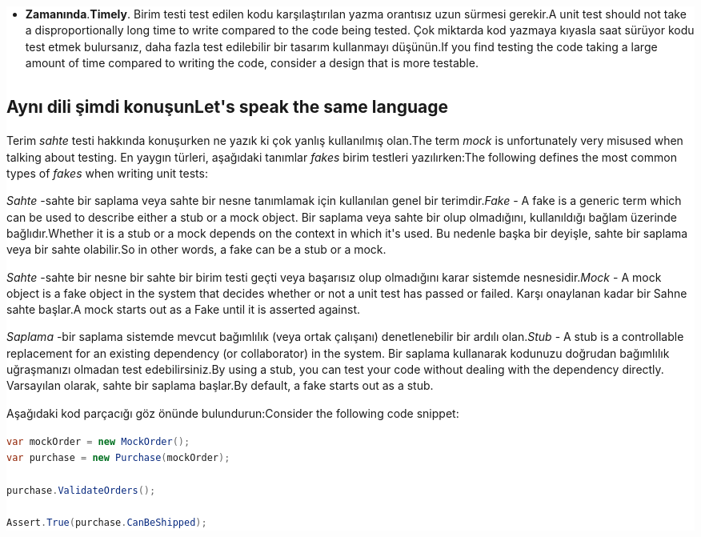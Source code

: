 - <span data-ttu-id="60159-144">**Zamanında**.</span><span class="sxs-lookup"><span data-stu-id="60159-144">**Timely**.</span></span> <span data-ttu-id="60159-145">Birim testi test edilen kodu karşılaştırılan yazma orantısız uzun sürmesi gerekir.</span><span class="sxs-lookup"><span data-stu-id="60159-145">A unit test should not take a disproportionally long time to write compared to the code being tested.</span></span> <span data-ttu-id="60159-146">Çok miktarda kod yazmaya kıyasla saat sürüyor kodu test etmek bulursanız, daha fazla test edilebilir bir tasarım kullanmayı düşünün.</span><span class="sxs-lookup"><span data-stu-id="60159-146">If you find testing the code taking a large amount of time compared to writing the code, consider a design that is more testable.</span></span>

## <a name="lets-speak-the-same-language"></a><span data-ttu-id="60159-147">Aynı dili şimdi konuşun</span><span class="sxs-lookup"><span data-stu-id="60159-147">Let's speak the same language</span></span>
<span data-ttu-id="60159-148">Terim *sahte* testi hakkında konuşurken ne yazık ki çok yanlış kullanılmış olan.</span><span class="sxs-lookup"><span data-stu-id="60159-148">The term *mock* is unfortunately very misused when talking about testing.</span></span> <span data-ttu-id="60159-149">En yaygın türleri, aşağıdaki tanımlar *fakes* birim testleri yazılırken:</span><span class="sxs-lookup"><span data-stu-id="60159-149">The following defines the most common types of *fakes* when writing unit tests:</span></span>

<span data-ttu-id="60159-150">*Sahte* -sahte bir saplama veya sahte bir nesne tanımlamak için kullanılan genel bir terimdir.</span><span class="sxs-lookup"><span data-stu-id="60159-150">*Fake* - A fake is a generic term which can be used to describe either a stub or a mock object.</span></span> <span data-ttu-id="60159-151">Bir saplama veya sahte bir olup olmadığını, kullanıldığı bağlam üzerinde bağlıdır.</span><span class="sxs-lookup"><span data-stu-id="60159-151">Whether it is a stub or a mock depends on the context in which it's used.</span></span> <span data-ttu-id="60159-152">Bu nedenle başka bir deyişle, sahte bir saplama veya bir sahte olabilir.</span><span class="sxs-lookup"><span data-stu-id="60159-152">So in other words, a fake can be a stub or a mock.</span></span>

<span data-ttu-id="60159-153">*Sahte* -sahte bir nesne bir sahte bir birim testi geçti veya başarısız olup olmadığını karar sistemde nesnesidir.</span><span class="sxs-lookup"><span data-stu-id="60159-153">*Mock* - A mock object is a fake object in the system that decides whether or not a unit test has passed or failed.</span></span> <span data-ttu-id="60159-154">Karşı onaylanan kadar bir Sahne sahte başlar.</span><span class="sxs-lookup"><span data-stu-id="60159-154">A mock starts out as a Fake until it is asserted against.</span></span>

<span data-ttu-id="60159-155">*Saplama* -bir saplama sistemde mevcut bağımlılık (veya ortak çalışanı) denetlenebilir bir ardılı olan.</span><span class="sxs-lookup"><span data-stu-id="60159-155">*Stub* - A stub is a controllable replacement for an existing dependency (or collaborator) in the system.</span></span> <span data-ttu-id="60159-156">Bir saplama kullanarak kodunuzu doğrudan bağımlılık uğraşmanızı olmadan test edebilirsiniz.</span><span class="sxs-lookup"><span data-stu-id="60159-156">By using a stub, you can test your code without dealing with the dependency directly.</span></span> <span data-ttu-id="60159-157">Varsayılan olarak, sahte bir saplama başlar.</span><span class="sxs-lookup"><span data-stu-id="60159-157">By default, a fake starts out as a stub.</span></span>

<span data-ttu-id="60159-158">Aşağıdaki kod parçacığı göz önünde bulundurun:</span><span class="sxs-lookup"><span data-stu-id="60159-158">Consider the following code snippet:</span></span>

```csharp
var mockOrder = new MockOrder();
var purchase = new Purchase(mockOrder);

purchase.ValidateOrders();

Assert.True(purchase.CanBeShipped);
```
